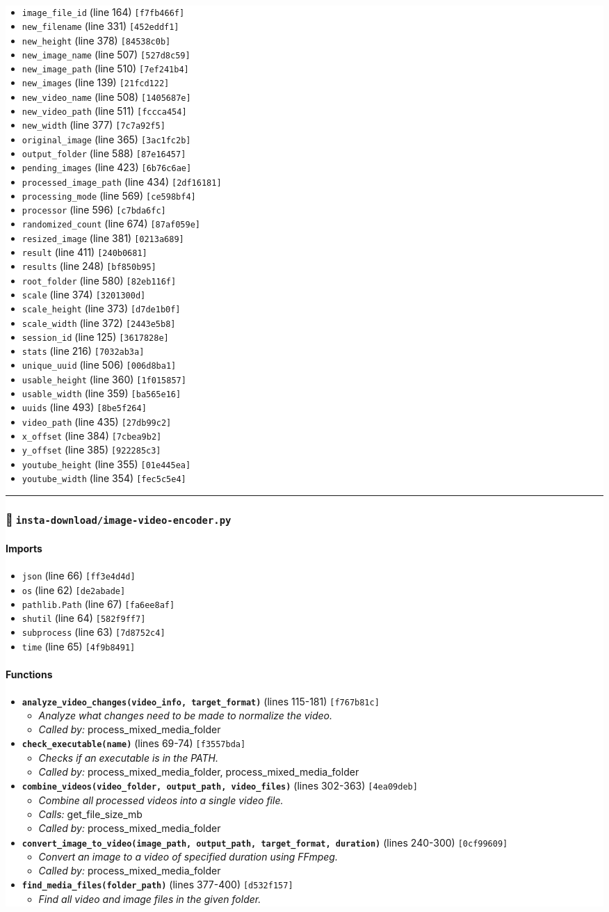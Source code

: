 - `image_file_id` (line 164) `[f7fb466f]`
- `new_filename` (line 331) `[452eddf1]`
- `new_height` (line 378) `[84538c0b]`
- `new_image_name` (line 507) `[527d8c59]`
- `new_image_path` (line 510) `[7ef241b4]`
- `new_images` (line 139) `[21fcd122]`
- `new_video_name` (line 508) `[1405687e]`
- `new_video_path` (line 511) `[fccca454]`
- `new_width` (line 377) `[7c7a92f5]`
- `original_image` (line 365) `[3ac1fc2b]`
- `output_folder` (line 588) `[87e16457]`
- `pending_images` (line 423) `[6b76c6ae]`
- `processed_image_path` (line 434) `[2df16181]`
- `processing_mode` (line 569) `[ce598bf4]`
- `processor` (line 596) `[c7bda6fc]`
- `randomized_count` (line 674) `[87af059e]`
- `resized_image` (line 381) `[0213a689]`
- `result` (line 411) `[240b0681]`
- `results` (line 248) `[bf850b95]`
- `root_folder` (line 580) `[82eb116f]`
- `scale` (line 374) `[3201300d]`
- `scale_height` (line 373) `[d7de1b0f]`
- `scale_width` (line 372) `[2443e5b8]`
- `session_id` (line 125) `[3617828e]`
- `stats` (line 216) `[7032ab3a]`
- `unique_uuid` (line 506) `[006d8ba1]`
- `usable_height` (line 360) `[1f015857]`
- `usable_width` (line 359) `[ba565e16]`
- `uuids` (line 493) `[8be5f264]`
- `video_path` (line 435) `[27db99c2]`
- `x_offset` (line 384) `[7cbea9b2]`
- `y_offset` (line 385) `[922285c3]`
- `youtube_height` (line 355) `[01e445ea]`
- `youtube_width` (line 354) `[fec5c5e4]`

---

### 📄 `insta-download/image-video-encoder.py`

#### Imports
- `json` (line 66) `[ff3e4d4d]`
- `os` (line 62) `[de2abade]`
- `pathlib.Path` (line 67) `[fa6ee8af]`
- `shutil` (line 64) `[582f9ff7]`
- `subprocess` (line 63) `[7d8752c4]`
- `time` (line 65) `[4f9b8491]`

#### Functions
- **`analyze_video_changes(video_info, target_format)`** (lines 115-181) `[f767b81c]`
  - *Analyze what changes need to be made to normalize the video.*
  - *Called by:* process_mixed_media_folder
- **`check_executable(name)`** (lines 69-74) `[f3557bda]`
  - *Checks if an executable is in the PATH.*
  - *Called by:* process_mixed_media_folder, process_mixed_media_folder
- **`combine_videos(video_folder, output_path, video_files)`** (lines 302-363) `[4ea09deb]`
  - *Combine all processed videos into a single video file.*
  - *Calls:* get_file_size_mb
  - *Called by:* process_mixed_media_folder
- **`convert_image_to_video(image_path, output_path, target_format, duration)`** (lines 240-300) `[0cf99609]`
  - *Convert an image to a video of specified duration using FFmpeg.*
  - *Called by:* process_mixed_media_folder
- **`find_media_files(folder_path)`** (lines 377-400) `[d532f157]`
  - *Find all video and image files in the given folder.*